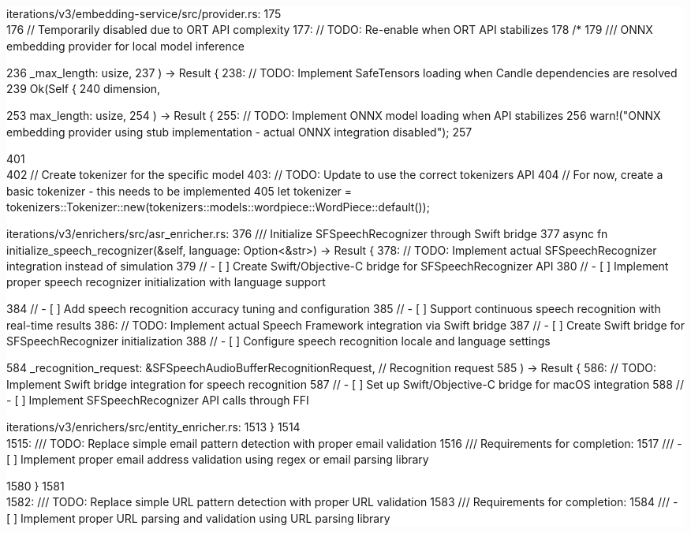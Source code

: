 iterations/v3/embedding-service/src/provider.rs:
  175  
  176  // Temporarily disabled due to ORT API complexity
  177: // TODO: Re-enable when ORT API stabilizes
  178  /*
  179  /// ONNX embedding provider for local model inference

  236          _max_length: usize,
  237      ) -> Result<Self> {
  238:         // TODO: Implement SafeTensors loading when Candle dependencies are resolved
  239          Ok(Self {
  240              dimension,

  253          max_length: usize,
  254      ) -> Result<Self> {
  255:         // TODO: Implement ONNX model loading when API stabilizes
  256          warn!("ONNX embedding provider using stub implementation - actual ONNX integration disabled");
  257  

  401  
  402          // Create tokenizer for the specific model
  403:         // TODO: Update to use the correct tokenizers API
  404          // For now, create a basic tokenizer - this needs to be implemented
  405          let tokenizer = tokenizers::Tokenizer::new(tokenizers::models::wordpiece::WordPiece::default());

iterations/v3/enrichers/src/asr_enricher.rs:
  376      /// Initialize SFSpeechRecognizer through Swift bridge
  377      async fn initialize_speech_recognizer(&self, language: Option<&str>) -> Result<SwiftSpeechRecognizer> {
  378:         // TODO: Implement actual SFSpeechRecognizer integration instead of simulation
  379          // - [ ] Create Swift/Objective-C bridge for SFSpeechRecognizer API
  380          // - [ ] Implement proper speech recognizer initialization with language support

  384          // - [ ] Add speech recognition accuracy tuning and configuration
  385          // - [ ] Support continuous speech recognition with real-time results
  386:         // TODO: Implement actual Speech Framework integration via Swift bridge
  387          // - [ ] Create Swift bridge for SFSpeechRecognizer initialization
  388          // - [ ] Configure speech recognition locale and language settings

  584          _recognition_request: &SFSpeechAudioBufferRecognitionRequest, // Recognition request
  585      ) -> Result<AsrResult> {
  586:         // TODO: Implement Swift bridge integration for speech recognition
  587          // - [ ] Set up Swift/Objective-C bridge for macOS integration
  588          // - [ ] Implement SFSpeechRecognizer API calls through FFI

iterations/v3/enrichers/src/entity_enricher.rs:
  1513      }
  1514  
  1515:     /// TODO: Replace simple email pattern detection with proper email validation
  1516      /// Requirements for completion:
  1517      /// - [ ] Implement proper email address validation using regex or email parsing library

  1580      }
  1581  
  1582:     /// TODO: Replace simple URL pattern detection with proper URL validation
  1583      /// Requirements for completion:
  1584      /// - [ ] Implement proper URL parsing and validation using URL parsing library
